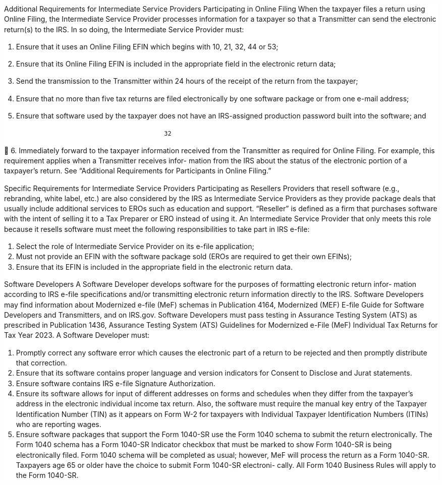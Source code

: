 Additional Requirements for Intermediate Service Providers Participating in
Online Filing
When the taxpayer files a return using Online Filing, the Intermediate Service Provider
processes information for a taxpayer so that a Transmitter can send the electronic return(s) to
the IRS. In so doing, the Intermediate Service Provider must:
 1. Ensure that it uses an Online Filing EFIN which begins with 10, 21, 32, 44 or 53;
 2. Ensure that its Online Filing EFIN is included in the appropriate field in the electronic return
    data;
 3. Send the transmission to the Transmitter within 24 hours of the receipt of the return from
    the taxpayer;
 4. Ensure that no more than five tax returns are filed electronically by one software package
    or from one e-mail address;
 5. Ensure that software used by the taxpayer does not have an IRS-assigned production
    password built into the software; and




                                                 32
 6. Immediately forward to the taxpayer information received from the Transmitter as required
    for Online Filing. For example, this requirement applies when a Transmitter receives infor-
    mation from the IRS about the status of the electronic portion of a taxpayer’s return. See
    “Additional Requirements for Participants in Online Filing.”

Specific Requirements for Intermediate Service Providers Participating as Resellers
Providers that resell software (e.g., rebranding, white label, etc.) are also considered by the IRS
as Intermediate Service Providers as they provide package deals that usually include additional
services to EROs such as education and support. “Reseller” is defined as a firm that purchases
software with the intent of selling it to a Tax Preparer or ERO instead of using it.
An Intermediate Service Provider that only meets this role because it resells software must
meet the following responsibilities to take part in IRS e-file:
 1. Select the role of Intermediate Service Provider on its e-file application;
 2. Must not provide an EFIN with the software package sold (EROs are required to get their
    own EFINs);
 3. Ensure that its EFIN is included in the appropriate field in the electronic return data.

Software Developers
A Software Developer develops software for the purposes of formatting electronic return infor-
mation according to IRS e-file specifications and/or transmitting electronic return information
directly to the IRS. Software Developers may find information about Modernized e-file (MeF)
schemas in Publication 4164, Modernized (MEF) E-file Guide for Software Developers and
Transmitters, and on IRS.gov. Software Developers must pass testing in Assurance Testing
System (ATS) as prescribed in Publication 1436, Assurance Testing System (ATS) Guidelines
for Modernized e-File (MeF) Individual Tax Returns for Tax Year 2023.
A Software Developer must:
 1. Promptly correct any software error which causes the electronic part of a return to be
    rejected and then promptly distribute that correction.
 2. Ensure that its software contains proper language and version indicators for Consent to
    Disclose and Jurat statements.
 3. Ensure software contains IRS e-file Signature Authorization.
 4. Ensure its software allows for input of different addresses on forms and schedules when
    they differ from the taxpayer’s address in the electronic individual income tax return. Also,
    the software must require the manual key entry of the Taxpayer Identification Number (TIN)
    as it appears on Form W-2 for taxpayers with Individual Taxpayer Identification Numbers
    (ITINs) who are reporting wages.
 5. Ensure software packages that support the Form 1040-SR use the Form 1040 schema
    to submit the return electronically. The Form 1040 schema has a Form 1040-SR Indicator
    checkbox that must be marked to show Form 1040-SR is being electronically filed. Form
    1040 schema will be completed as usual; however, MeF will process the return as a Form
    1040-SR. Taxpayers age 65 or older have the choice to submit Form 1040-SR electroni-
    cally. All Form 1040 Business Rules will apply to the Form 1040-SR.
